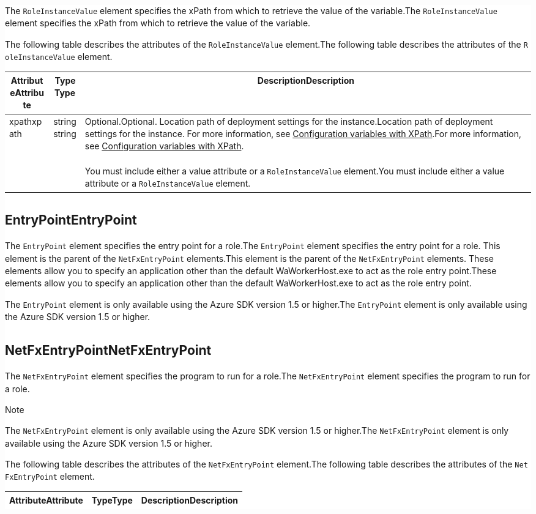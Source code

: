 <span data-ttu-id="41140-449">The `RoleInstanceValue` element specifies the xPath from which to retrieve the value of the variable.</span><span class="sxs-lookup"><span data-stu-id="41140-449">The `RoleInstanceValue` element specifies the xPath from which to retrieve the value of the variable.</span></span>

<span data-ttu-id="41140-450">The following table describes the attributes of the `RoleInstanceValue` element.</span><span class="sxs-lookup"><span data-stu-id="41140-450">The following table describes the attributes of the `RoleInstanceValue` element.</span></span>

| <span data-ttu-id="41140-451">Attribute</span><span class="sxs-lookup"><span data-stu-id="41140-451">Attribute</span></span> | <span data-ttu-id="41140-452">Type</span><span class="sxs-lookup"><span data-stu-id="41140-452">Type</span></span> | <span data-ttu-id="41140-453">Description</span><span class="sxs-lookup"><span data-stu-id="41140-453">Description</span></span> |  
| --------- | ---- | ----------- |  
|<span data-ttu-id="41140-454">xpath</span><span class="sxs-lookup"><span data-stu-id="41140-454">xpath</span></span>|<span data-ttu-id="41140-455">string</span><span class="sxs-lookup"><span data-stu-id="41140-455">string</span></span>|<span data-ttu-id="41140-456">Optional.</span><span class="sxs-lookup"><span data-stu-id="41140-456">Optional.</span></span> <span data-ttu-id="41140-457">Location path of deployment settings for the instance.</span><span class="sxs-lookup"><span data-stu-id="41140-457">Location path of deployment settings for the instance.</span></span> <span data-ttu-id="41140-458">For more information, see [Configuration variables with XPath](cloud-services-role-config-xpath.md).</span><span class="sxs-lookup"><span data-stu-id="41140-458">For more information, see [Configuration variables with XPath](cloud-services-role-config-xpath.md).</span></span><br /><br /> <span data-ttu-id="41140-459">You must include either a value attribute or a `RoleInstanceValue` element.</span><span class="sxs-lookup"><span data-stu-id="41140-459">You must include either a value attribute or a `RoleInstanceValue` element.</span></span>|  

##  <a name="EntryPoint"></a> <span data-ttu-id="41140-460">EntryPoint</span><span class="sxs-lookup"><span data-stu-id="41140-460">EntryPoint</span></span>  
<span data-ttu-id="41140-461">The `EntryPoint` element specifies the entry point for a role.</span><span class="sxs-lookup"><span data-stu-id="41140-461">The `EntryPoint` element specifies the entry point for a role.</span></span> <span data-ttu-id="41140-462">This element is the parent of the `NetFxEntryPoint` elements.</span><span class="sxs-lookup"><span data-stu-id="41140-462">This element is the parent of the `NetFxEntryPoint` elements.</span></span> <span data-ttu-id="41140-463">These elements allow you to specify an application other than the default WaWorkerHost.exe to act as the role entry point.</span><span class="sxs-lookup"><span data-stu-id="41140-463">These elements allow you to specify an application other than the default WaWorkerHost.exe to act as the role entry point.</span></span>

<span data-ttu-id="41140-464">The `EntryPoint` element is only available using the Azure SDK version 1.5 or higher.</span><span class="sxs-lookup"><span data-stu-id="41140-464">The `EntryPoint` element is only available using the Azure SDK version 1.5 or higher.</span></span>

##  <a name="NetFxEntryPoint"></a> <span data-ttu-id="41140-465">NetFxEntryPoint</span><span class="sxs-lookup"><span data-stu-id="41140-465">NetFxEntryPoint</span></span>  
<span data-ttu-id="41140-466">The `NetFxEntryPoint` element specifies the program to run for a role.</span><span class="sxs-lookup"><span data-stu-id="41140-466">The `NetFxEntryPoint` element specifies the program to run for a role.</span></span>

> [!NOTE]
>  <span data-ttu-id="41140-467">The `NetFxEntryPoint` element is only available using the Azure SDK version 1.5 or higher.</span><span class="sxs-lookup"><span data-stu-id="41140-467">The `NetFxEntryPoint` element is only available using the Azure SDK version 1.5 or higher.</span></span>

<span data-ttu-id="41140-468">The following table describes the attributes of the `NetFxEntryPoint` element.</span><span class="sxs-lookup"><span data-stu-id="41140-468">The following table describes the attributes of the `NetFxEntryPoint` element.</span></span>

| <span data-ttu-id="41140-469">Attribute</span><span class="sxs-lookup"><span data-stu-id="41140-469">Attribute</span></span> | <span data-ttu-id="41140-470">Type</span><span class="sxs-lookup"><span data-stu-id="41140-470">Type</span></span> | <span data-ttu-id="41140-471">Description</span><span class="sxs-lookup"><span data-stu-id="41140-471">Description</span></span> |  
| --------- | ---- | ----------- |  